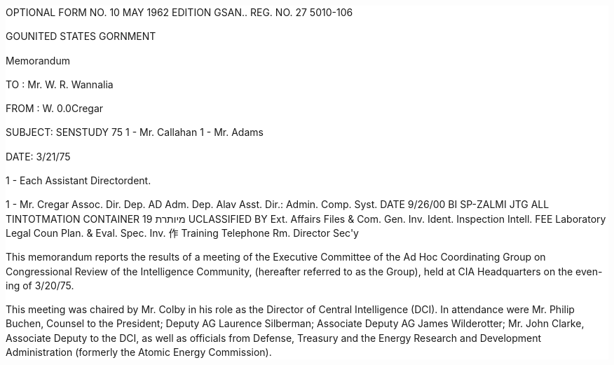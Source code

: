 OPTIONAL FORM NO. 10
MAY 1962 EDITION
GSAN.. REG. NO. 27
5010-106

GOUNITED STATES GORNMENT

Memorandum

TO : Mr. W. R. Wannalia

FROM : W. 0.0Cregar

SUBJECT: SENSTUDY 75
1 - Mr. Callahan
1 - Mr. Adams

DATE: 3/21/75

1 - Each Assistant Directordent.

1 - Mr. Cregar
Assoc. Dir.
Dep. AD Adm.
Dep. Alav
Asst. Dir.:
Admin.
Comp. Syst.
DATE 9/26/00 BI SP-ZALMI JTG
ALL TINTOTMATION CONTAINER
19 מיותרת UCLASSIFIED
BY
Ext. Affairs
Files & Com.
Gen. Inv.
Ident.
Inspection
Intell. FEE
Laboratory
Legal Coun
Plan. & Eval.
Spec. Inv.
作
Training
Telephone Rm.
Director Sec'y

This memorandum reports the results of a meeting of
the Executive Committee of the Ad Hoc Coordinating Group on
Congressional Review of the Intelligence Community, (hereafter
referred to as the Group), held at CIA Headquarters on the even-
ing of 3/20/75.

This meeting was chaired by Mr. Colby in his role as
the Director of Central Intelligence (DCI). In attendance were
Mr. Philip Buchen, Counsel to the President; Deputy AG Laurence
Silberman; Associate Deputy AG James Wilderotter; Mr. John
Clarke, Associate Deputy to the DCI, as well as officials from
Defense, Treasury and the Energy Research and Development
Administration (formerly the Atomic Energy Commission).
